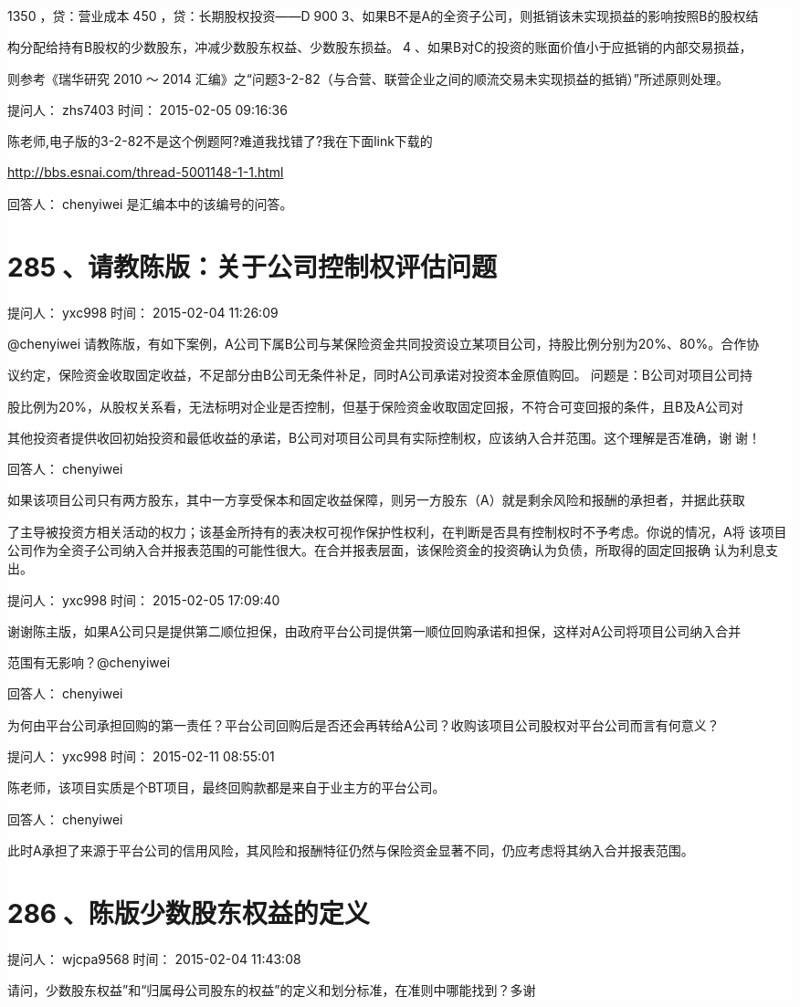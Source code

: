 1350 ，贷：营业成本 450 ，贷：长期股权投资——D 900 3、如果B不是A的全资子公司，则抵销该未实现损益的影响按照B的股权结

构分配给持有B股权的少数股东，冲减少数股东权益、少数股东损益。 4 、如果B对C的投资的账面价值小于应抵销的内部交易损益，

则参考《瑞华研究 2010 ～ 2014 汇编》之“问题3-2-82（与合营、联营企业之间的顺流交易未实现损益的抵销）”所述原则处理。

提问人： zhs7403 时间： 2015-02-05 09:16:36


陈老师,电子版的3-2-82不是这个例题阿?难道我找错了?我在下面link下载的

http://bbs.esnai.com/thread-5001148-1-1.html

回答人： chenyiwei
是汇编本中的该编号的问答。

# 285 、请教陈版：关于公司控制权评估问题

提问人： yxc998 时间： 2015-02-04 11:26:09

@chenyiwei 请教陈版，有如下案例，A公司下属B公司与某保险资金共同投资设立某项目公司，持股比例分别为20%、80%。合作协

议约定，保险资金收取固定收益，不足部分由B公司无条件补足，同时A公司承诺对投资本金原值购回。 问题是：B公司对项目公司持

股比例为20%，从股权关系看，无法标明对企业是否控制，但基于保险资金收取固定回报，不符合可变回报的条件，且B及A公司对

其他投资者提供收回初始投资和最低收益的承诺，B公司对项目公司具有实际控制权，应该纳入合并范围。这个理解是否准确，谢
谢！

回答人： chenyiwei

如果该项目公司只有两方股东，其中一方享受保本和固定收益保障，则另一方股东（A）就是剩余风险和报酬的承担者，并据此获取

了主导被投资方相关活动的权力；该基金所持有的表决权可视作保护性权利，在判断是否具有控制权时不予考虑。你说的情况，A将
该项目公司作为全资子公司纳入合并报表范围的可能性很大。在合并报表层面，该保险资金的投资确认为负债，所取得的固定回报确
认为利息支出。

提问人： yxc998 时间： 2015-02-05 17:09:40

谢谢陈主版，如果A公司只是提供第二顺位担保，由政府平台公司提供第一顺位回购承诺和担保，这样对A公司将项目公司纳入合并

范围有无影响？@chenyiwei

回答人： chenyiwei

为何由平台公司承担回购的第一责任？平台公司回购后是否还会再转给A公司？收购该项目公司股权对平台公司而言有何意义？

提问人： yxc998 时间： 2015-02-11 08:55:01

陈老师，该项目实质是个BT项目，最终回购款都是来自于业主方的平台公司。

回答人： chenyiwei

此时A承担了来源于平台公司的信用风险，其风险和报酬特征仍然与保险资金显著不同，仍应考虑将其纳入合并报表范围。

# 286 、陈版少数股东权益的定义

提问人： wjcpa9568 时间： 2015-02-04 11:43:08

请问，少数股东权益”和“归属母公司股东的权益”的定义和划分标准，在准则中哪能找到？多谢

